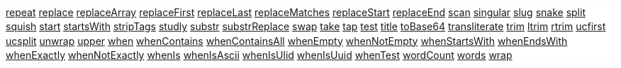 [repeat](#method-fluent-str-repeat)
[replace](#method-fluent-str-replace)
[replaceArray](#method-fluent-str-replace-array)
[replaceFirst](#method-fluent-str-replace-first)
[replaceLast](#method-fluent-str-replace-last)
[replaceMatches](#method-fluent-str-replace-matches)
[replaceStart](#method-fluent-str-replace-start)
[replaceEnd](#method-fluent-str-replace-end)
[scan](#method-fluent-str-scan)
[singular](#method-fluent-str-singular)
[slug](#method-fluent-str-slug)
[snake](#method-fluent-str-snake)
[split](#method-fluent-str-split)
[squish](#method-fluent-str-squish)
[start](#method-fluent-str-start)
[startsWith](#method-fluent-str-starts-with)
[stripTags](#method-fluent-str-strip-tags)
[studly](#method-fluent-str-studly)
[substr](#method-fluent-str-substr)
[substrReplace](#method-fluent-str-substrreplace)
[swap](#method-fluent-str-swap)
[take](#method-fluent-str-take)
[tap](#method-fluent-str-tap)
[test](#method-fluent-str-test)
[title](#method-fluent-str-title)
[toBase64](#method-fluent-str-to-base64)
[transliterate](#method-fluent-str-transliterate)
[trim](#method-fluent-str-trim)
[ltrim](#method-fluent-str-ltrim)
[rtrim](#method-fluent-str-rtrim)
[ucfirst](#method-fluent-str-ucfirst)
[ucsplit](#method-fluent-str-ucsplit)
[unwrap](#method-fluent-str-unwrap)
[upper](#method-fluent-str-upper)
[when](#method-fluent-str-when)
[whenContains](#method-fluent-str-when-contains)
[whenContainsAll](#method-fluent-str-when-contains-all)
[whenEmpty](#method-fluent-str-when-empty)
[whenNotEmpty](#method-fluent-str-when-not-empty)
[whenStartsWith](#method-fluent-str-when-starts-with)
[whenEndsWith](#method-fluent-str-when-ends-with)
[whenExactly](#method-fluent-str-when-exactly)
[whenNotExactly](#method-fluent-str-when-not-exactly)
[whenIs](#method-fluent-str-when-is)
[whenIsAscii](#method-fluent-str-when-is-ascii)
[whenIsUlid](#method-fluent-str-when-is-ulid)
[whenIsUuid](#method-fluent-str-when-is-uuid)
[whenTest](#method-fluent-str-when-test)
[wordCount](#method-fluent-str-word-count)
[words](#method-fluent-str-words)
[wrap](#method-fluent-str-wrap)
